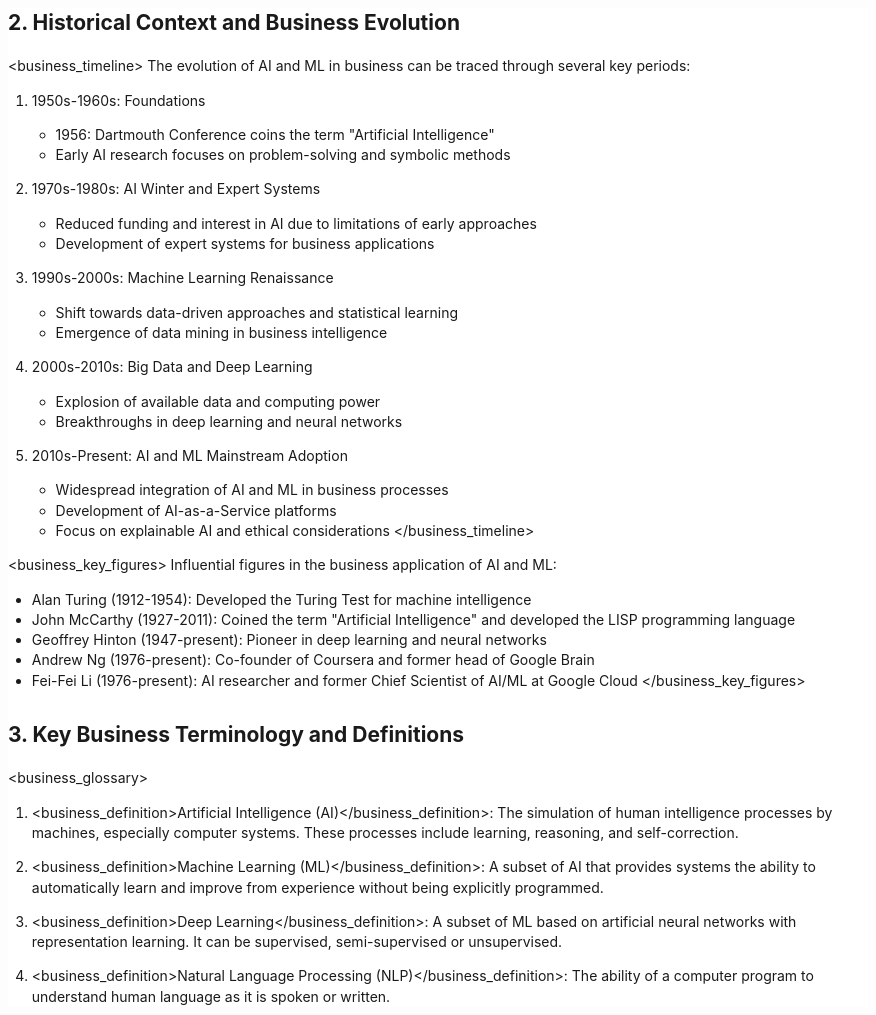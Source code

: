 ## 2. Historical Context and Business Evolution

<business_timeline>
The evolution of AI and ML in business can be traced through several key periods:

1. 1950s-1960s: Foundations
   - 1956: Dartmouth Conference coins the term "Artificial Intelligence"
   - Early AI research focuses on problem-solving and symbolic methods

2. 1970s-1980s: AI Winter and Expert Systems
   - Reduced funding and interest in AI due to limitations of early approaches
   - Development of expert systems for business applications

3. 1990s-2000s: Machine Learning Renaissance
   - Shift towards data-driven approaches and statistical learning
   - Emergence of data mining in business intelligence

4. 2000s-2010s: Big Data and Deep Learning
   - Explosion of available data and computing power
   - Breakthroughs in deep learning and neural networks

5. 2010s-Present: AI and ML Mainstream Adoption
   - Widespread integration of AI and ML in business processes
   - Development of AI-as-a-Service platforms
   - Focus on explainable AI and ethical considerations
</business_timeline>

<business_key_figures>
Influential figures in the business application of AI and ML:

- Alan Turing (1912-1954): Developed the Turing Test for machine intelligence
- John McCarthy (1927-2011): Coined the term "Artificial Intelligence" and developed the LISP programming language
- Geoffrey Hinton (1947-present): Pioneer in deep learning and neural networks
- Andrew Ng (1976-present): Co-founder of Coursera and former head of Google Brain
- Fei-Fei Li (1976-present): AI researcher and former Chief Scientist of AI/ML at Google Cloud
</business_key_figures>

## 3. Key Business Terminology and Definitions

<business_glossary>
1. <business_definition>Artificial Intelligence (AI)</business_definition>: The simulation of human intelligence processes by machines, especially computer systems. These processes include learning, reasoning, and self-correction.

2. <business_definition>Machine Learning (ML)</business_definition>: A subset of AI that provides systems the ability to automatically learn and improve from experience without being explicitly programmed.

3. <business_definition>Deep Learning</business_definition>: A subset of ML based on artificial neural networks with representation learning. It can be supervised, semi-supervised or unsupervised.

4. <business_definition>Natural Language Processing (NLP)</business_definition>: The ability of a computer program to understand human language as it is spoken or written.

